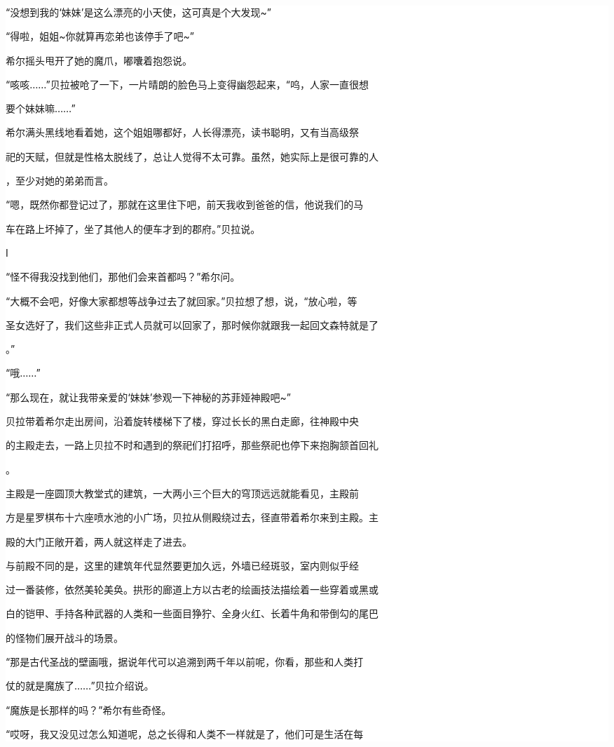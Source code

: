 “没想到我的‘妹妹’是这么漂亮的小天使，这可真是个大发现~”

“得啦，姐姐~你就算再恋弟也该停手了吧~”



希尔摇头甩开了她的魔爪，嘟囔着抱怨说。



“咳咳……”贝拉被呛了一下，一片晴朗的脸色马上变得幽怨起来，“呜，人家一直很想

要个妹妹嘛……”

希尔满头黑线地看着她，这个姐姐哪都好，人长得漂亮，读书聪明，又有当高级祭

祀的天赋，但就是性格太脱线了，总让人觉得不太可靠。虽然，她实际上是很可靠的人

，至少对她的弟弟而言。

“嗯，既然你都登记过了，那就在这里住下吧，前天我收到爸爸的信，他说我们的马

车在路上坏掉了，坐了其他人的便车才到的郡府。”贝拉说。

I

“怪不得我没找到他们，那他们会来首都吗？”希尔问。

“大概不会吧，好像大家都想等战争过去了就回家。”贝拉想了想，说，“放心啦，等

圣女选好了，我们这些非正式人员就可以回家了，那时候你就跟我一起回文森特就是了

。”

“哦……”

“那么现在，就让我带亲爱的‘妹妹’参观一下神秘的苏菲娅神殿吧~”



贝拉带着希尔走出房间，沿着旋转楼梯下了楼，穿过长长的黑白走廊，往神殿中央

的主殿走去，一路上贝拉不时和遇到的祭祀们打招呼，那些祭祀也停下来抱胸颔首回礼

。

主殿是一座圆顶大教堂式的建筑，一大两小三个巨大的穹顶远远就能看见，主殿前

方是星罗棋布十六座喷水池的小广场，贝拉从侧殿绕过去，径直带着希尔来到主殿。主

殿的大门正敞开着，两人就这样走了进去。

与前殿不同的是，这里的建筑年代显然要更加久远，外墙已经斑驳，室内则似乎经

过一番装修，依然美轮美奂。拱形的廊道上方以古老的绘画技法描绘着一些穿着或黑或

白的铠甲、手持各种武器的人类和一些面目狰狞、全身火红、长着牛角和带倒勾的尾巴

的怪物们展开战斗的场景。

“那是古代圣战的壁画哦，据说年代可以追溯到两千年以前呢，你看，那些和人类打

仗的就是魔族了……”贝拉介绍说。

“魔族是长那样的吗？”希尔有些奇怪。

“哎呀，我又没见过怎么知道呢，总之长得和人类不一样就是了，他们可是生活在每
